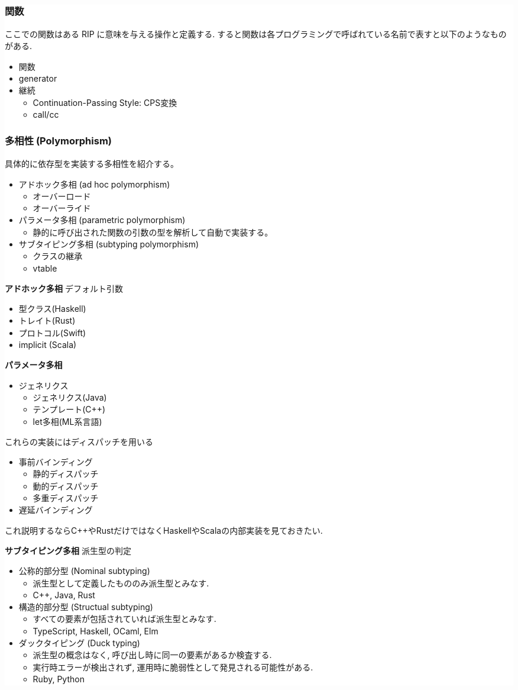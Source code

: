 ### 関数
ここでの関数はある RIP に意味を与える操作と定義する. すると関数は各プログラミングで呼ばれている名前で表すと以下のようなものがある.
- 関数
- generator
- 継続
	- Continuation-Passing Style: CPS変換
	- call/cc

### 多相性 (Polymorphism)
具体的に依存型を実装する多相性を紹介する。
- アドホック多相 (ad hoc polymorphism)
	- オーバーロード
	- オーバーライド
- パラメータ多相 (parametric polymorphism)
	- 静的に呼び出された関数の引数の型を解析して自動で実装する。
- サブタイピング多相 (subtyping polymorphism)
	- クラスの継承
	- vtable

**アドホック多相**
デフォルト引数
- 型クラス(Haskell)
- トレイト(Rust)
- プロトコル(Swift)
- implicit (Scala)

**パラメータ多相**
- ジェネリクス
	- ジェネリクス(Java)
	- テンプレート(C++)
	- let多相(ML系言語)

これらの実装にはディスパッチを用いる
- 事前バインディング
	- 静的ディスパッチ
	- 動的ディスパッチ
	- 多重ディスパッチ
- 遅延バインディング

これ説明するならC++やRustだけではなくHaskellやScalaの内部実装を見ておきたい.

**サブタイピング多相**
派生型の判定
- 公称的部分型 (Nominal subtyping)
	- 派生型として定義したもののみ派生型とみなす.
	- C++, Java, Rust
- 構造的部分型 (Structual subtyping)
	- すべての要素が包括されていれば派生型とみなす.
	- TypeScript, Haskell, OCaml, Elm
- ダックタイピング (Duck typing)
	- 派生型の概念はなく, 呼び出し時に同一の要素があるか検査する.
	- 実行時エラーが検出されず, 運用時に脆弱性として発見される可能性がある.
	- Ruby, Python
